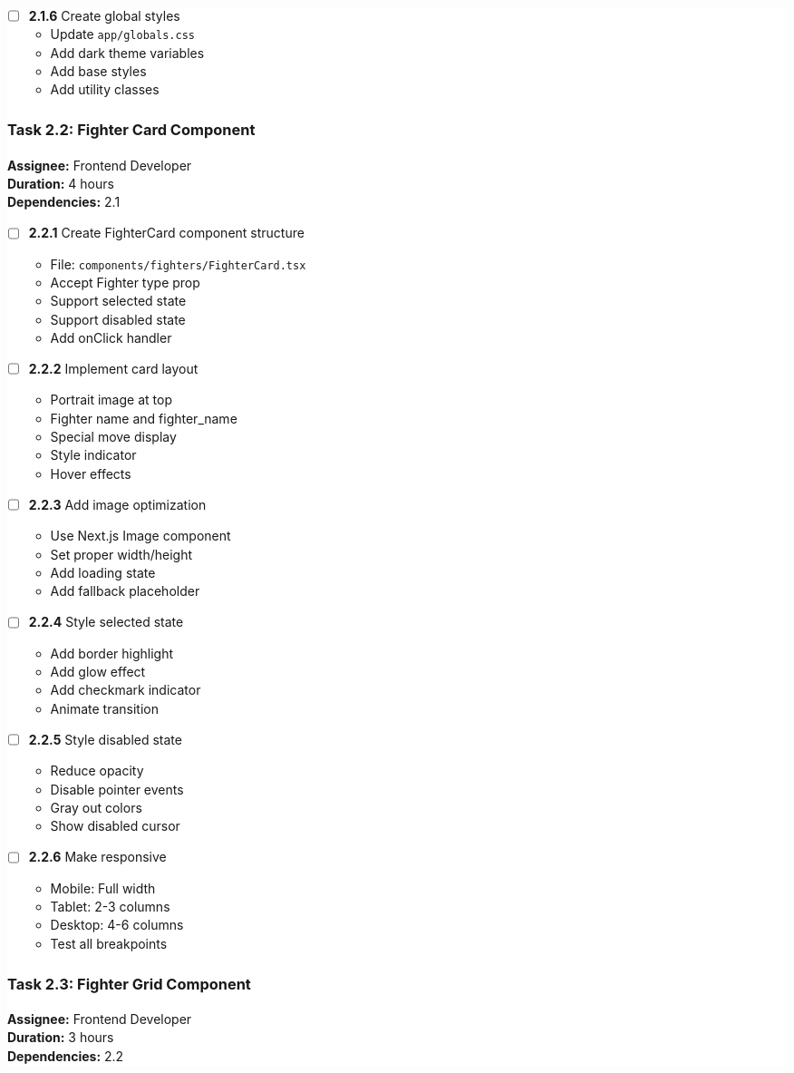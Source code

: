 - [ ] **2.1.6** Create global styles
  - Update `app/globals.css`
  - Add dark theme variables
  - Add base styles
  - Add utility classes

### Task 2.2: Fighter Card Component
**Assignee:** Frontend Developer  
**Duration:** 4 hours  
**Dependencies:** 2.1

- [ ] **2.2.1** Create FighterCard component structure
  - File: `components/fighters/FighterCard.tsx`
  - Accept Fighter type prop
  - Support selected state
  - Support disabled state
  - Add onClick handler

- [ ] **2.2.2** Implement card layout
  - Portrait image at top
  - Fighter name and fighter_name
  - Special move display
  - Style indicator
  - Hover effects

- [ ] **2.2.3** Add image optimization
  - Use Next.js Image component
  - Set proper width/height
  - Add loading state
  - Add fallback placeholder

- [ ] **2.2.4** Style selected state
  - Add border highlight
  - Add glow effect
  - Add checkmark indicator
  - Animate transition

- [ ] **2.2.5** Style disabled state
  - Reduce opacity
  - Disable pointer events
  - Gray out colors
  - Show disabled cursor

- [ ] **2.2.6** Make responsive
  - Mobile: Full width
  - Tablet: 2-3 columns
  - Desktop: 4-6 columns
  - Test all breakpoints

### Task 2.3: Fighter Grid Component
**Assignee:** Frontend Developer  
**Duration:** 3 hours  
**Dependencies:** 2.2
